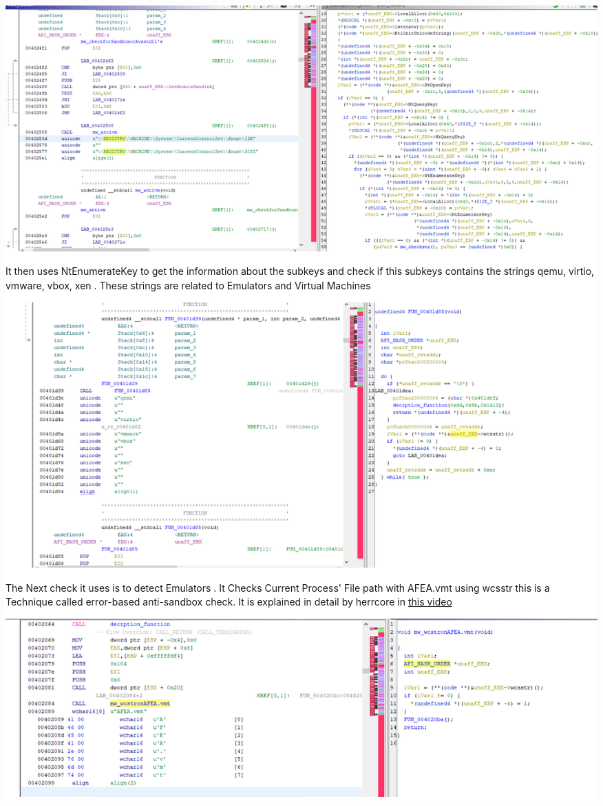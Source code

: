 ![stage2antivm1.PNG](stage2antivm1.PNG)

It then uses NtEnumerateKey to get the information about the subkeys and check if this subkeys contains the strings qemu, virtio, vmware, vbox, xen . These strings are related to Emulators and Virtual Machines

![stage2antivm2.PNG](stage2antivm2.PNG)

The Next check it uses is to detect Emulators . It Checks Current Process' File path with AFEA.vmt using wcsstr this is a Technique called error-based anti-sandbox check.  It is explained in detail by herrcore in [this video](https://www.youtube.com/watch?v=8jckguVRHyI)

![stage2AFEA.vmt.PNG](stage2AFEA.vmt.PNG)
